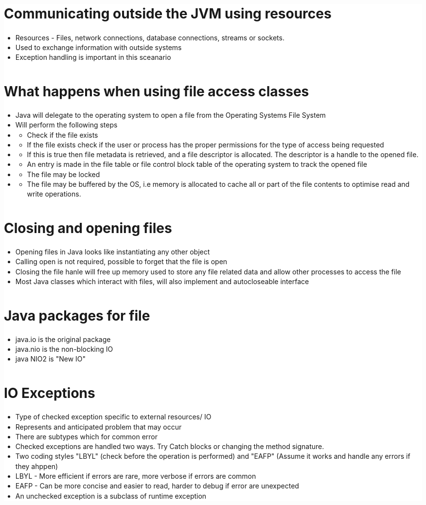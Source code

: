# Communicating outside the JVM using resources

- Resources - Files, network connections, database connections, streams or sockets.
- Used to exchange information with outside systems
- Exception handling is important in this sceanario

# What happens when using file access classes

- Java will delegate to the operating system to open a file from the Operating Systems File System
- Will perform the following steps
-
    - Check if the file exists
-
    - If the file exists check if the user or process has the proper permissions for the type of access being requested
-
    - If this is true then file metadata is retrieved, and a file descriptor is allocated. The descriptor is a handle to
      the opened file.
-
    - An entry is made in the file table or file control block table of the operating system to track the opened file
-
    - The file may be locked
-
    - The file may be buffered by the OS, i.e memory is allocated to cache all or part of the file contents to optimise
      read and write operations.

# Closing and opening files

- Opening files in Java looks like instantiating any other object
- Calling open is not required, possible to forget that the file is open
- Closing the file hanle will free up memory used to store any file related data and allow other processes to access the
  file
- Most Java classes which interact with files, will also implement and autocloseable interface

# Java packages for file

- java.io is the original package
- java.nio is the non-blocking IO
- java NIO2 is "New IO"

# IO Exceptions

- Type of checked exception specific to external resources/ IO
- Represents and anticipated problem that may occur
- There are subtypes which for common error
- Checked exceptions are handled two ways. Try Catch blocks or changing the method signature.
- Two coding styles "LBYL" (check before the operation is performed) and "EAFP" (Assume it works and handle any errors
  if they ahppen)
- LBYL - More efficient if errors are rare, more verbose if errors are common
- EAFP - Can be more concise and easier to read, harder to debug if error are unexpected
- An unchecked exception is a subclass of runtime exception
